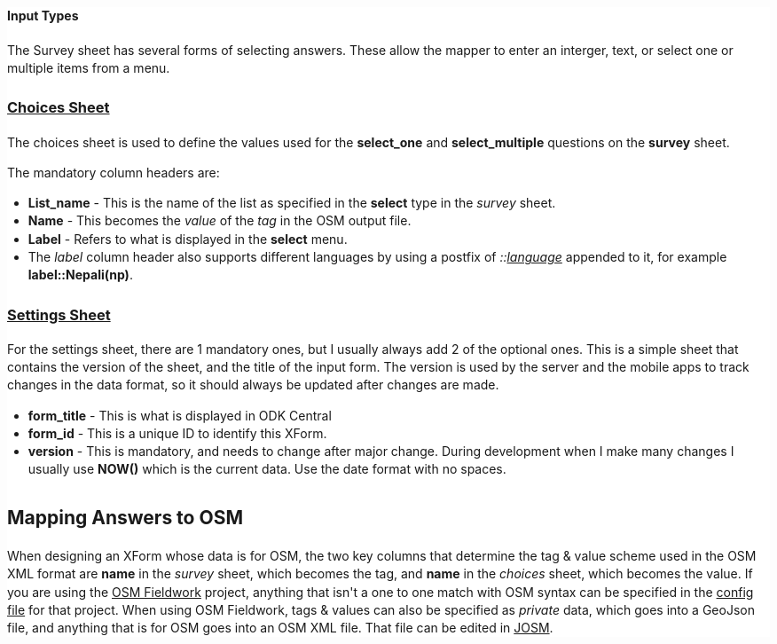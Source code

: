 #### Input Types

The Survey sheet has several forms of selecting answers. These allow
the mapper to enter an interger, text, or select one or multiple items
from a menu.

### [Choices Sheet](https://xlsform.org/en/#the-choices-worksheet)
The choices sheet is used to define the values used for the
**select_one** and **select_multiple** questions on the **survey**
sheet.

The mandatory column headers are:

- **List_name** - This is the name of the list as specified in the
  **select** type in the _survey_ sheet.
- **Name** - This becomes the _value_ of the _tag_ in the OSM output file.
- **Label** - Refers to what is displayed in the **select** menu.
- The _label_ column header also supports different languages by
  using a postfix of _::[language](abbreviation)_ appended to it, for
  example **label::Nepali(np)**.

### [Settings Sheet](https://xlsform.org/en/#settings-worksheet)

For the settings sheet, there are 1 mandatory ones, but I usually
always add 2 of the optional ones. This is a simple sheet that
contains the version of the sheet, and the title of the input
form. The version is used by the server and the mobile apps to track
changes in the data format, so it should always be updated after
changes are made.


- **form_title** - This is what is displayed in ODK Central
- **form_id** - This is a unique ID to identify this XForm.
- **version** - This is mandatory, and needs to change after major
  change. During development when I make many changes I usually use
  **NOW()** which is the current data. Use the date format with no
  spaces.

## Mapping Answers to OSM

When designing an XForm whose data is for OSM, the two key columns
that determine the tag & value scheme used in the OSM XML format are
**name** in the _survey_ sheet, which becomes the tag, and **name** in
the _choices_ sheet, which becomes the value. If you are using the
[OSM Fieldwork](https://github.com/hotosm/osm-fieldwork) project,
anything that isn't a one to one match with OSM syntax can be specified
in the [config
file](https://github.com/hotosm/osm-fieldwork/blob/main/osm_fieldwork/xforms.yaml)
for that project. When using OSM Fieldwork, tags & values can also be
specified as _private_ data, which goes into a GeoJson file, and
anything that is for OSM goes into an OSM XML file. That file can be
edited in [JOSM](https://josm.openstreetmap.de/).

